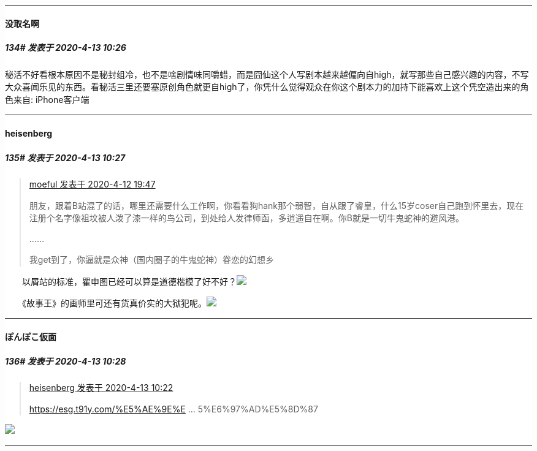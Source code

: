 
-----

####  没取名啊  
##### 134#       发表于 2020-4-13 10:26




秘活不好看根本原因不是秘封组冷，也不是啥剧情味同嚼蜡，而是囧仙这个人写剧本越来越偏向自high，就写那些自己感兴趣的内容，不写大众喜闻乐见的东西。看秘活三里还要塞原创角色就更自high了，你凭什么觉得观众在你这个剧本力的加持下能喜欢上这个凭空造出来的角色来自: iPhone客户端







-----

####  heisenberg  
##### 135#       发表于 2020-4-13 10:27



<blockquote><a href="httphttps://bbs.saraba1st.com/2b/forum.php?mod=redirect&amp;goto=findpost&amp;pid=47057875&amp;ptid=1923758" target="_blank">moeful 发表于 2020-4-12 19:47</a>

朋友，跟着B站混了的话，哪里还需要什么工作啊，你看看狗hank那个弱智，自从跟了睿皇，什么15岁coser自己跑到怀里去，现在注册个名字像祖坟被人泼了漆一样的鸟公司，到处给人发律师函，多逍遥自在啊。你B就是一切牛鬼蛇神的避风港。

……


我get到了，你逼就是众神（国内圈子的牛鬼蛇神）眷恋的幻想乡</blockquote>　　以屑站的标准，瞿申图已经可以算是道德楷模了好不好？<img src="https://static.saraba1st.com/image/smiley/face2017/017.png" referrerpolicy="no-referrer">

　　《故事王》的画师里可还有货真价实的大狱犯呢。<img src="https://static.saraba1st.com/image/smiley/face2017/043.png" referrerpolicy="no-referrer">







-----

####  ぽんぽこ仮面  
##### 136#       发表于 2020-4-13 10:28



<blockquote><a href="httphttps://bbs.saraba1st.com/2b/forum.php?mod=redirect&amp;goto=findpost&amp;pid=47062594&amp;ptid=1923758" target="_blank">heisenberg 发表于 2020-4-13 10:22</a>

https://esg.t91y.com/%E5%AE%9E%E ... 5%E6%97%AD%E5%8D%87</blockquote>
<img src="https://static.saraba1st.com/image/smiley/face2017/102.png" referrerpolicy="no-referrer">







-----
